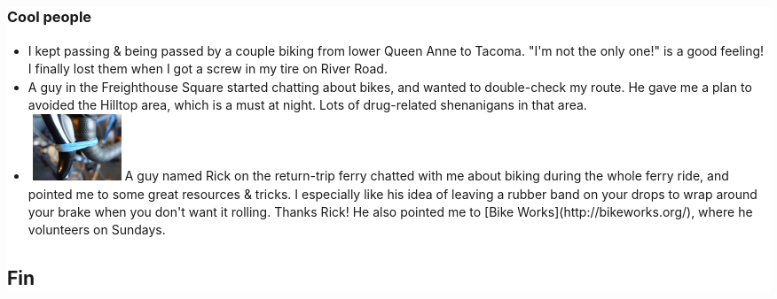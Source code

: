 ### Cool people

* I kept passing & being passed by a couple biking from lower Queen Anne
  to Tacoma. "I'm not the only one!" is a good feeling! I finally lost them
  when I got a screw in my tire on River Road.
* A guy in the Freighthouse Square started chatting about bikes, and
  wanted to double-check my route. He gave me a plan to avoided the Hilltop
  area, which is a must at night. Lots of drug-related shenanigans in that area.
* <img class="img-thumbnail enable-zoom x4 pull-right" style="margin-left: 5px;" width="100" src="/img/first-annual-seattle-to-olalla/band-brake.jpg" />
  A guy named Rick on the return-trip ferry chatted with me about
  biking during the whole ferry ride, and pointed me to some great resources &
  tricks. I especially like his idea of leaving a rubber band on your drops to
  wrap around your brake when you don't want it rolling. Thanks Rick!
  He also pointed me to [Bike Works](http://bikeworks.org/), where he
  volunteers on Sundays.

## Fin

<div class="thumbnail enable-zoom">